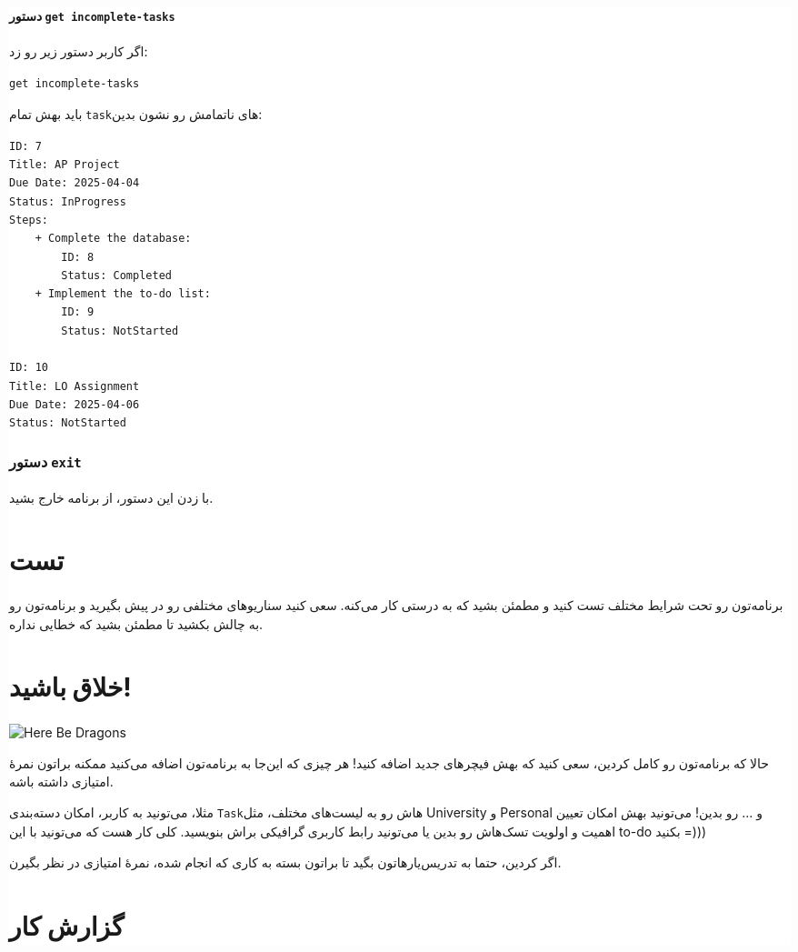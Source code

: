 #### دستور `get incomplete-tasks`

اگر کاربر دستور زیر رو زد:

```
get incomplete-tasks
```

باید بهش تمام `task`های ناتمامش رو نشون بدین:

```
ID: 7
Title: AP Project
Due Date: 2025-04-04
Status: InProgress
Steps:
    + Complete the database:
        ID: 8
        Status: Completed
    + Implement the to-do list:
        ID: 9
        Status: NotStarted

ID: 10
Title: LO Assignment
Due Date: 2025-04-06
Status: NotStarted
```

### دستور `exit`

با زدن این دستور، از برنامه خارج بشید.

# تست

برنامه‌تون رو تحت شرایط مختلف تست کنید و مطمئن بشید که به درستی کار می‌کنه. سعی کنید سناریوهای مختلفی رو در پیش بگیرید و برنامه‌تون رو به چالش بکشید تا مطمئن بشید که خطایی نداره.

# خلاق باشید!

![Here Be Dragons](https://i.postimg.cc/zDp1FZrB/temp-Image-SI7-Th-D.avif)

حالا که برنامه‌تون رو کامل کردین، سعی کنید که بهش فیچرهای جدید اضافه کنید! هر چیزی که این‌جا به برنامه‌تون اضافه می‌کنید ممکنه براتون نمرهٔ امتیازی داشته باشه.

مثلا، می‌تونید به کاربر، امکان دسته‌بندی `Task`هاش رو به لیست‌های مختلف، مثل University و Personal و ... رو بدین! می‌تونید بهش امکان تعیین اهمیت و اولویت تسک‌هاش رو بدین یا می‌تونید رابط کاربری گرافیکی براش بنویسید. کلی کار هست که می‌تونید با این to-do بکنید =)))

اگر کردین، حتما به تدریس‌یارهاتون بگید تا براتون بسته به کاری که انجام شده، نمرهٔ امتیازی در نظر بگیرن.

# گزارش کار
